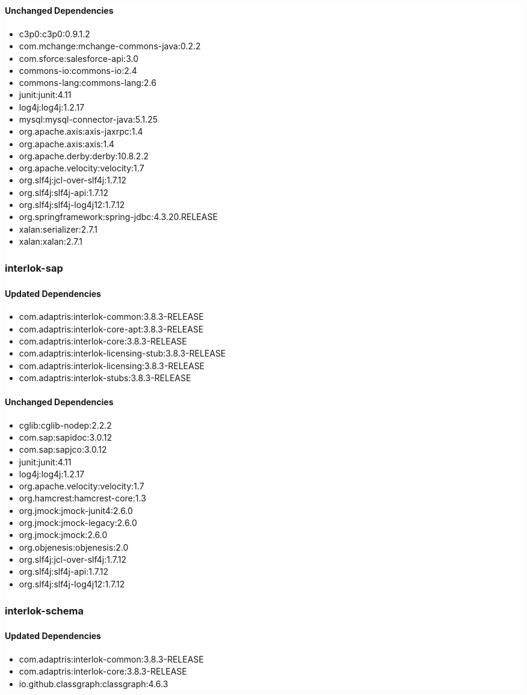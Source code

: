 #### Unchanged Dependencies ####
- c3p0:c3p0:0.9.1.2
- com.mchange:mchange-commons-java:0.2.2
- com.sforce:salesforce-api:3.0
- commons-io:commons-io:2.4
- commons-lang:commons-lang:2.6
- junit:junit:4.11
- log4j:log4j:1.2.17
- mysql:mysql-connector-java:5.1.25
- org.apache.axis:axis-jaxrpc:1.4
- org.apache.axis:axis:1.4
- org.apache.derby:derby:10.8.2.2
- org.apache.velocity:velocity:1.7
- org.slf4j:jcl-over-slf4j:1.7.12
- org.slf4j:slf4j-api:1.7.12
- org.slf4j:slf4j-log4j12:1.7.12
- org.springframework:spring-jdbc:4.3.20.RELEASE
- xalan:serializer:2.7.1
- xalan:xalan:2.7.1

### interlok-sap ###

#### Updated Dependencies ####
- com.adaptris:interlok-common:3.8.3-RELEASE
- com.adaptris:interlok-core-apt:3.8.3-RELEASE
- com.adaptris:interlok-core:3.8.3-RELEASE
- com.adaptris:interlok-licensing-stub:3.8.3-RELEASE
- com.adaptris:interlok-licensing:3.8.3-RELEASE
- com.adaptris:interlok-stubs:3.8.3-RELEASE

#### Unchanged Dependencies ####
- cglib:cglib-nodep:2.2.2
- com.sap:sapidoc:3.0.12
- com.sap:sapjco:3.0.12
- junit:junit:4.11
- log4j:log4j:1.2.17
- org.apache.velocity:velocity:1.7
- org.hamcrest:hamcrest-core:1.3
- org.jmock:jmock-junit4:2.6.0
- org.jmock:jmock-legacy:2.6.0
- org.jmock:jmock:2.6.0
- org.objenesis:objenesis:2.0
- org.slf4j:jcl-over-slf4j:1.7.12
- org.slf4j:slf4j-api:1.7.12
- org.slf4j:slf4j-log4j12:1.7.12

### interlok-schema ###

#### Updated Dependencies ####
- com.adaptris:interlok-common:3.8.3-RELEASE
- com.adaptris:interlok-core:3.8.3-RELEASE
- io.github.classgraph:classgraph:4.6.3
